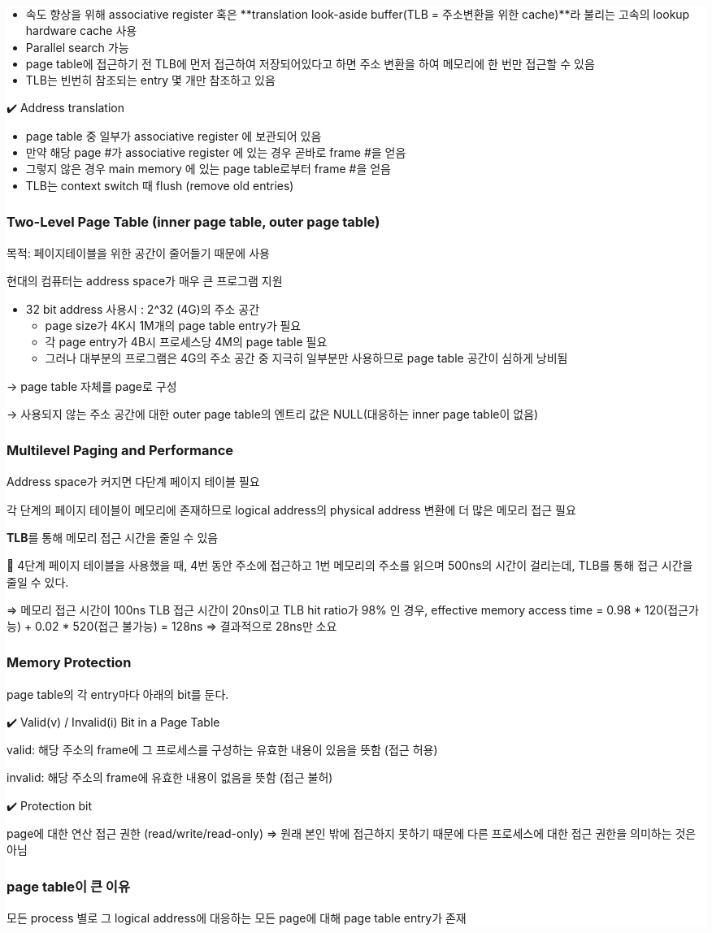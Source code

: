 - 속도 향상을 위해 associative register 혹은 **translation look-aside buffer(TLB = 주소변환을 위한 cache)**라 불리는 고속의 lookup hardware cache 사용
- Parallel search 가능
- page table에 접근하기 전 TLB에 먼저 접근하여 저장되어있다고 하면 주소 변환을 하여 메모리에 한 번만 접근할 수 있음
- TLB는 빈번히 참조되는 entry 몇 개만 참조하고 있음

✔️ Address translation

- page table 중 일부가 associative register 에 보관되어 있음
- 만약 해당 page #가 associative register 에 있는 경우 곧바로 frame #을 얻음
- 그렇지 않은 경우 main memory 에 있는 page table로부터 frame #을 얻음
- TLB는 context switch 때 flush (remove old entries)

### Two-Level Page Table (inner page table, outer page table)

목적: 페이지테이블을 위한 공간이 줄어들기 때문에 사용

현대의 컴퓨터는 address space가 매우 큰 프로그램 지원

- 32 bit address 사용시 : 2^32 (4G)의 주소 공간
    - page size가 4K시 1M개의 page table entry가 필요
    - 각 page entry가 4B시 프로세스당 4M의 page table 필요
    - 그러나 대부분의 프로그램은 4G의 주소 공간 중 지극히 일부분만 사용하므로 page table 공간이 심하게 낭비됨

→ page table 자체를 page로 구성

→ 사용되지 않는 주소 공간에 대한 outer page table의 엔트리 값은 NULL(대응하는 inner page table이 없음)

### Multilevel Paging and Performance

Address space가 커지면 다단계 페이지 테이블 필요

각 단계의 페이지 테이블이 메모리에 존재하므로 logical address의 physical address 변환에 더 많은 메모리 접근 필요

**TLB**를 통해 메모리 접근 시간을 줄일 수 있음

🔖 4단계 페이지 테이블을 사용했을 때, 4번 동안 주소에 접근하고 1번 메모리의 주소를 읽으며 500ns의 시간이 걸리는데, TLB를 통해 접근 시간을 줄일 수 있다. 

⇒ 메모리 접근 시간이 100ns TLB 접근 시간이 20ns이고 TLB hit ratio가 98% 인 경우, effective memory access time = 0.98 * 120(접근가능) + 0.02 * 520(접근 불가능) = 128ns ⇒ 결과적으로 28ns만 소요

### Memory Protection

page table의 각 entry마다 아래의 bit를 둔다.

✔️ Valid(v) / Invalid(i) Bit in a Page Table

valid: 해당 주소의 frame에 그 프로세스를 구성하는 유효한 내용이 있음을 뜻함 (접근 허용)

invalid: 해당 주소의 frame에 유효한 내용이 없음을 뜻함 (접근 불허)

✔️ Protection bit

page에 대한 연산 접근 권한 (read/write/read-only) ⇒ 원래 본인 밖에 접근하지 못하기 때문에 다른 프로세스에 대한 접근 권한을 의미하는 것은 아님

### page table이 큰 이유

모든 process 별로 그 logical address에 대응하는 모든 page에 대해 page table entry가 존재
